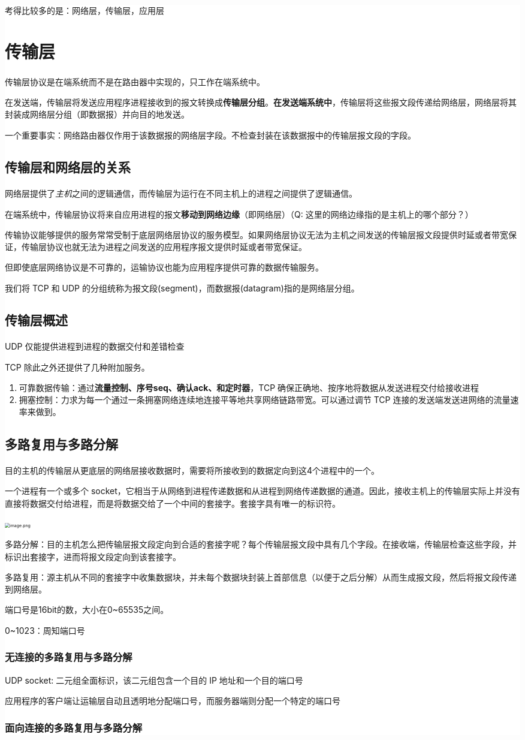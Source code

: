 考得比较多的是：网络层，传输层，应用层

# 传输层

传输层协议是在端系统而不是在路由器中实现的，只工作在端系统中。

在发送端，传输层将发送应用程序进程接收到的报文转换成**传输层分组**。**在发送端系统中**，传输层将这些报文段传递给网络层，网络层将其封装成网络层分组（即数据报）并向目的地发送。

一个重要事实：网络路由器仅作用于该数据报的网络层字段。不检查封装在该数据报中的传输层报文段的字段。

## 传输层和网络层的关系

网络层提供了*主机*之间的逻辑通信，而传输层为运行在不同主机上的进程之间提供了逻辑通信。

在端系统中，传输层协议将来自应用进程的报文**移动到网络边缘**（即网络层）（Q: 这里的网络边缘指的是主机上的哪个部分？）

传输协议能够提供的服务常常受制于底层网络层协议的服务模型。如果网络层协议无法为主机之间发送的传输层报文段提供时延或者带宽保证，传输层协议也就无法为进程之间发送的应用程序报文提供时延或者带宽保证。

但即使底层网络协议是不可靠的，运输协议也能为应用程序提供可靠的数据传输服务。

我们将 TCP 和 UDP 的分组统称为报文段(segment)，而数据报(datagram)指的是网络层分组。

## 传输层概述

UDP 仅能提供进程到进程的数据交付和差错检查

TCP 除此之外还提供了几种附加服务。

1. 可靠数据传输：通过**流量控制、序号seq、确认ack、和定时器**，TCP 确保正确地、按序地将数据从发送进程交付给接收进程
2. 拥塞控制：力求为每一个通过一条拥塞网络连续地连接平等地共享网络链路带宽。可以通过调节 TCP 连接的发送端发送进网络的流量速率来做到。

## 多路复用与多路分解

目的主机的传输层从更底层的网络层接收数据时，需要将所接收到的数据定向到这4个进程中的一个。

一个进程有一个或多个 socket，它相当于从网络到进程传递数据和从进程到网络传递数据的通道。因此，接收主机上的传输层实际上并没有直接将数据交付给进程，而是将数据交给了一个中间的套接字。套接字具有唯一的标识符。

<img src="https://i.loli.net/2021/05/12/M1SWuUl5bXVNfCk.png" alt="image.png" style="zoom:50%;" />

多路分解：目的主机怎么把传输层报文段定向到合适的套接字呢？每个传输层报文段中具有几个字段。在接收端，传输层检查这些字段，并标识出套接字，进而将报文段定向到该套接字。

多路复用：源主机从不同的套接字中收集数据块，并未每个数据块封装上首部信息（以便于之后分解）从而生成报文段，然后将报文段传递到网络层。

端口号是16bit的数，大小在0~65535之间。

0~1023：周知端口号

### 无连接的多路复用与多路分解

UDP socket: 二元组全面标识，该二元组包含一个目的 IP 地址和一个目的端口号

应用程序的客户端让运输层自动且透明地分配端口号，而服务器端则分配一个特定的端口号

### 面向连接的多路复用与多路分解
